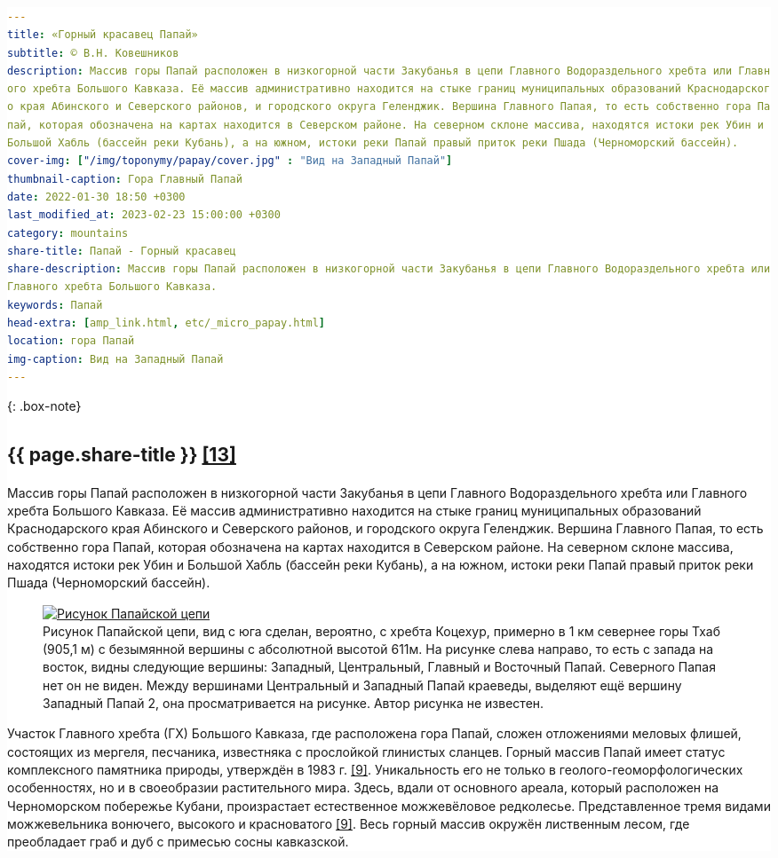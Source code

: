 ```yaml
---
title: «Горный красавец Папай»
subtitle: © В.Н. Ковешников
description: Массив горы Папай расположен в низкогорной части Закубанья в цепи Главного Водораздельного хребта или Главного хребта Большого Кавказа. Её массив административно находится на стыке границ муниципальных образований Краснодарского края Абинского и Северского районов, и городского округа Геленджик. Вершина Главного Папая, то есть собственно гора Папай, которая обозначена на картах находится в Северском районе. На северном склоне массива, находятся истоки рек Убин и Большой Хабль (бассейн реки Кубань), а на южном, истоки реки Папай правый приток реки Пшада (Черноморский бассейн).
cover-img: ["/img/toponymy/papay/cover.jpg" : "Вид на Западный Папай"]
thumbnail-caption: Гора Главный Папай
date: 2022-01-30 18:50 +0300
last_modified_at: 2023-02-23 15:00:00 +0300
category: mountains
share-title: Папай - Горный красавец
share-description: Массив горы Папай расположен в низкогорной части Закубанья в цепи Главного Водораздельного хребта или Главного хребта Большого Кавказа.
keywords: Папай
head-extra: [amp_link.html, etc/_micro_papay.html]
location: гора Папай
img-caption: Вид на Западный Папай
---
```

{: .box-note}
## {{ page.share-title }} [[13]](#t44-[13])

Массив горы Папай расположен в низкогорной части Закубанья в цепи Главного Водораздельного хребта или Главного хребта Большого Кавказа. Её массив административно находится на стыке границ муниципальных образований Краснодарского края Абинского и Северского районов, и городского округа Геленджик. Вершина Главного Папая, то есть собственно гора Папай, которая обозначена на картах находится в Северском районе. На северном склоне массива, находятся истоки рек Убин и Большой Хабль (бассейн реки Кубань), а на южном, истоки реки Папай правый приток реки Пшада (Черноморский бассейн).

<figure>
	<a href="/img/toponymy/papay/Papay-chain-drawing-b.jpg" title="Рисунок Папайской цепи"><img src="/img/toponymy/papay/Papay-chain-drawing.jpg" alt="Рисунок Папайской цепи" width="640" height="277"/></a>
	<figcaption>Рисунок Папайской цепи, вид с юга сделан, вероятно, с хребта Коцехур, примерно в 1 км севернее горы Тхаб (905,1 м) с безымянной вершины с абсолютной высотой 611м. На рисунке слева направо, то есть с запада на восток, видны следующие вершины: Западный, Центральный, Главный и Восточный Папай. Северного Папая нет он не виден. Между вершинами Центральный и Западный Папай краеведы, выделяют ещё вершину Западный Папай 2, она просматривается на рисунке. Автор рисунка не известен.</figcaption>
</figure>

Участок Главного хребта (ГХ) Большого Кавказа, где расположена гора Папай, сложен отложениями меловых флишей, состоящих из мергеля, песчаника, известняка с прослойкой глинистых сланцев. Горный массив Папай имеет статус комплексного памятника природы, утверждён в 1983 г. [[9]](#t44-[9]). Уникальность его не только в геолого-геоморфологических особенностях, но и в своеобразии растительного мира. Здесь, вдали от основного ареала, который расположен на Черноморском побережье Кубани, произрастает естественное можжевёловое редколесье. Представленное тремя видами можжевельника вонючего, высокого и красноватого [[9]](#t44-[9]). Весь горный массив окружён лиственным лесом, где преобладает граб и дуб с примесью сосны кавказской.
